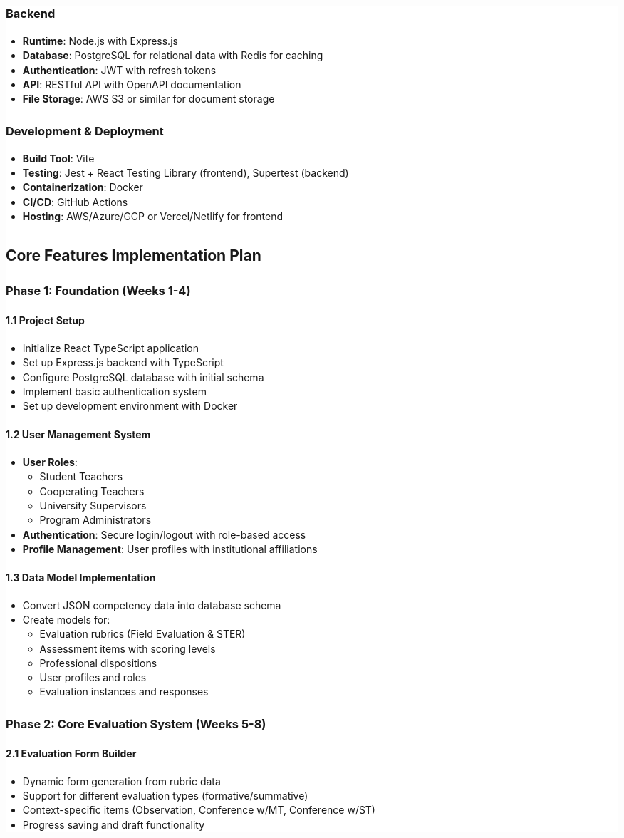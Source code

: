 ### Backend
- **Runtime**: Node.js with Express.js
- **Database**: PostgreSQL for relational data with Redis for caching
- **Authentication**: JWT with refresh tokens
- **API**: RESTful API with OpenAPI documentation
- **File Storage**: AWS S3 or similar for document storage

### Development & Deployment
- **Build Tool**: Vite
- **Testing**: Jest + React Testing Library (frontend), Supertest (backend)
- **Containerization**: Docker
- **CI/CD**: GitHub Actions
- **Hosting**: AWS/Azure/GCP or Vercel/Netlify for frontend

## Core Features Implementation Plan

### Phase 1: Foundation (Weeks 1-4)

#### 1.1 Project Setup
- Initialize React TypeScript application
- Set up Express.js backend with TypeScript
- Configure PostgreSQL database with initial schema
- Implement basic authentication system
- Set up development environment with Docker

#### 1.2 User Management System
- **User Roles**:
  - Student Teachers
  - Cooperating Teachers
  - University Supervisors
  - Program Administrators
- **Authentication**: Secure login/logout with role-based access
- **Profile Management**: User profiles with institutional affiliations

#### 1.3 Data Model Implementation
- Convert JSON competency data into database schema
- Create models for:
  - Evaluation rubrics (Field Evaluation & STER)
  - Assessment items with scoring levels
  - Professional dispositions
  - User profiles and roles
  - Evaluation instances and responses

### Phase 2: Core Evaluation System (Weeks 5-8)

#### 2.1 Evaluation Form Builder
- Dynamic form generation from rubric data
- Support for different evaluation types (formative/summative)
- Context-specific items (Observation, Conference w/MT, Conference w/ST)
- Progress saving and draft functionality
